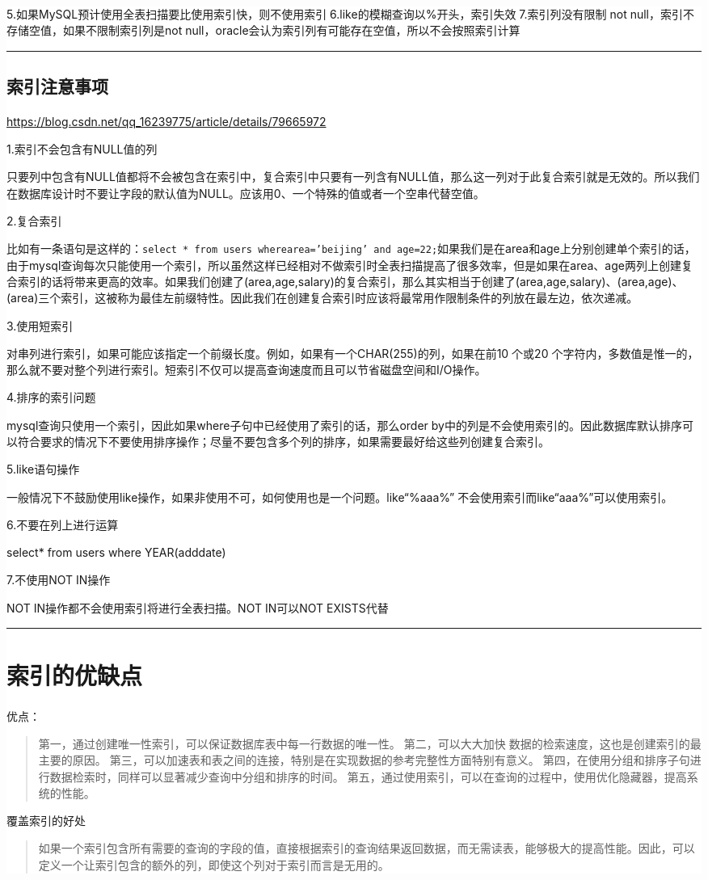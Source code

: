 5.如果MySQL预计使用全表扫描要比使用索引快，则不使用索引
6.like的模糊查询以%开头，索引失效
7.索引列没有限制 not null，索引不存储空值，如果不限制索引列是not null，oracle会认为索引列有可能存在空值，所以不会按照索引计算

------

## 索引注意事项

https://blog.csdn.net/qq_16239775/article/details/79665972

1.索引不会包含有NULL值的列

只要列中包含有NULL值都将不会被包含在索引中，复合索引中只要有一列含有NULL值，那么这一列对于此复合索引就是无效的。所以我们在数据库设计时不要让字段的默认值为NULL。应该用0、一个特殊的值或者一个空串代替空值。

2.复合索引

比如有一条语句是这样的：`select * from users wherearea=’beijing’ and age=22;`如果我们是在area和age上分别创建单个索引的话，由于mysql查询每次只能使用一个索引，所以虽然这样已经相对不做索引时全表扫描提高了很多效率，但是如果在area、age两列上创建复合索引的话将带来更高的效率。如果我们创建了(area,age,salary)的复合索引，那么其实相当于创建了(area,age,salary)、(area,age)、(area)三个索引，这被称为最佳左前缀特性。因此我们在创建复合索引时应该将最常用作限制条件的列放在最左边，依次递减。

3.使用短索引

对串列进行索引，如果可能应该指定一个前缀长度。例如，如果有一个CHAR(255)的列，如果在前10 个或20 个字符内，多数值是惟一的，那么就不要对整个列进行索引。短索引不仅可以提高查询速度而且可以节省磁盘空间和I/O操作。

4.排序的索引问题

mysql查询只使用一个索引，因此如果where子句中已经使用了索引的话，那么order by中的列是不会使用索引的。因此数据库默认排序可以符合要求的情况下不要使用排序操作；尽量不要包含多个列的排序，如果需要最好给这些列创建复合索引。

5.like语句操作

一般情况下不鼓励使用like操作，如果非使用不可，如何使用也是一个问题。like“%aaa%” 不会使用索引而like“aaa%”可以使用索引。

6.不要在列上进行运算

select* from users where YEAR(adddate)

7.不使用NOT IN操作

NOT IN操作都不会使用索引将进行全表扫描。NOT IN可以NOT EXISTS代替

------

# 索引的优缺点

优点：

> 第一，通过创建唯一性索引，可以保证数据库表中每一行数据的唯一性。
> 第二，可以大大加快 数据的检索速度，这也是创建索引的最主要的原因。
> 第三，可以加速表和表之间的连接，特别是在实现数据的参考完整性方面特别有意义。
> 第四，在使用分组和排序子句进行数据检索时，同样可以显著减少查询中分组和排序的时间。
> 第五，通过使用索引，可以在查询的过程中，使用优化隐藏器，提高系统的性能。

覆盖索引的好处

> 如果一个索引包含所有需要的查询的字段的值，直接根据索引的查询结果返回数据，而无需读表，能够极大的提高性能。因此，可以定义一个让索引包含的额外的列，即使这个列对于索引而言是无用的。
